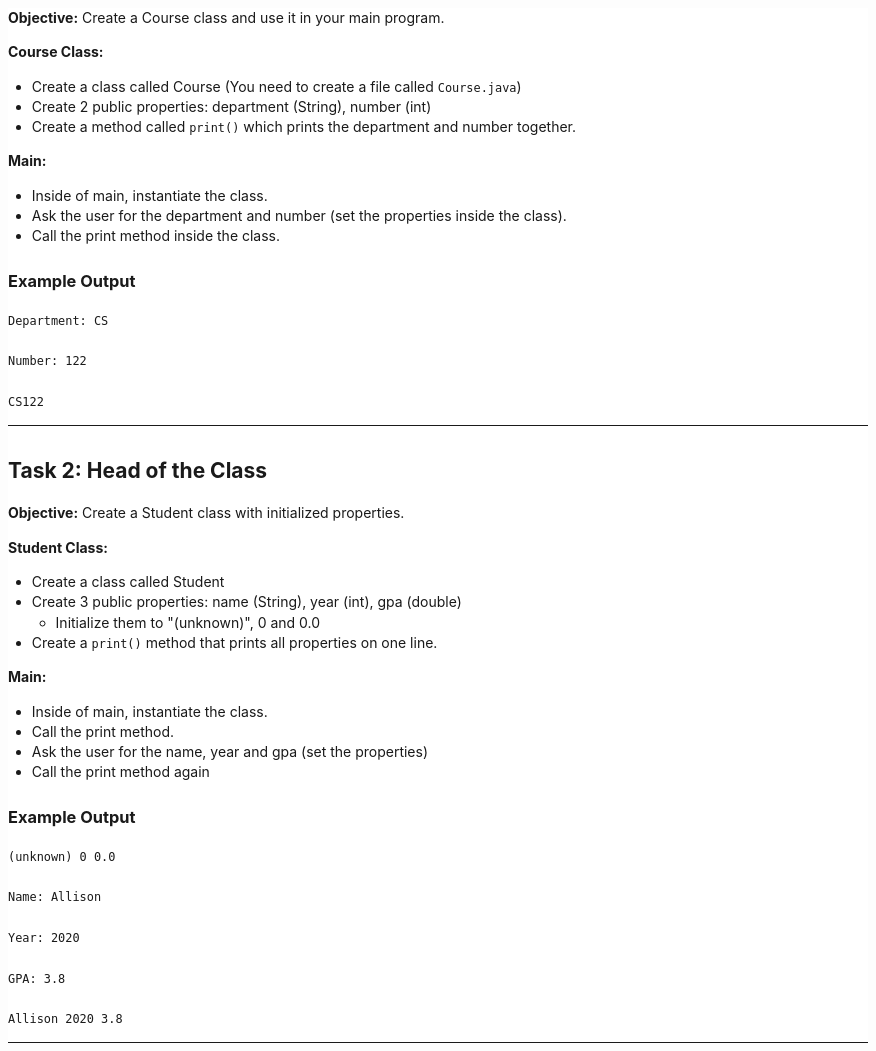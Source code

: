 **Objective:** Create a Course class and use it in your main program.

**Course Class:**

- Create a class called Course (You need to create a file called `Course.java`)
- Create 2 public properties: department (String), number (int)
- Create a method called `print()` which prints the department and number together.

**Main:**

- Inside of main, instantiate the class.
- Ask the user for the department and number (set the properties inside the class).
- Call the print method inside the class.

### Example Output

```
Department: CS

Number: 122

CS122
```

---

## Task 2: Head of the Class

**Objective:** Create a Student class with initialized properties.

**Student Class:**

- Create a class called Student
- Create 3 public properties: name (String), year (int), gpa (double)
  - Initialize them to "(unknown)", 0 and 0.0
- Create a `print()` method that prints all properties on one line.

**Main:**

- Inside of main, instantiate the class.
- Call the print method.
- Ask the user for the name, year and gpa (set the properties)
- Call the print method again

### Example Output

```
(unknown) 0 0.0

Name: Allison

Year: 2020

GPA: 3.8

Allison 2020 3.8
```

---